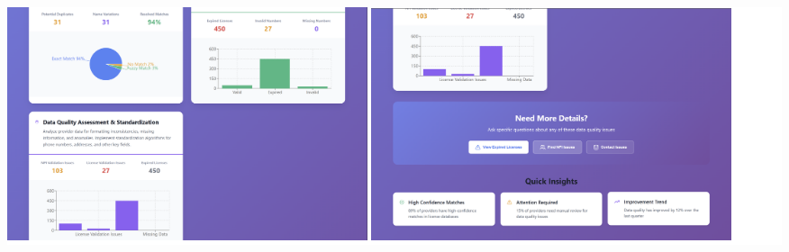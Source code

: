 <td><img src="images/dashboard2.png" alt="Data Quality Problems" width="400"></td>
</tr>
<tr>
<td colspan="2" style="text-align: center;"><img src="images/dashboard3.png" alt="Detailed Analytics" width="400"></td>
</tr>
</table>
